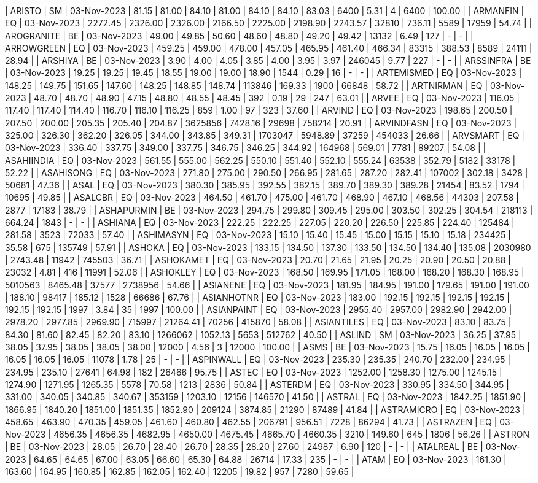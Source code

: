 | ARISTO | SM | 03-Nov-2023 | 81.15 | 81.00 | 84.10 | 81.00 | 84.10 | 84.10 | 83.03 | 6400 | 5.31 | 4 | 6400 | 100.00 |
| ARMANFIN | EQ | 03-Nov-2023 | 2272.45 | 2326.00 | 2326.00 | 2166.50 | 2225.00 | 2198.90 | 2243.57 | 32810 | 736.11 | 5589 | 17959 | 54.74 |
| AROGRANITE | BE | 03-Nov-2023 | 49.00 | 49.85 | 50.60 | 48.60 | 48.80 | 49.20 | 49.42 | 13132 | 6.49 | 127 | - | - |
| ARROWGREEN | EQ | 03-Nov-2023 | 459.25 | 459.00 | 478.00 | 457.05 | 465.95 | 461.40 | 466.34 | 83315 | 388.53 | 8589 | 24111 | 28.94 |
| ARSHIYA | BE | 03-Nov-2023 | 3.90 | 4.00 | 4.05 | 3.85 | 4.00 | 3.95 | 3.97 | 246045 | 9.77 | 227 | - | - |
| ARSSINFRA | BE | 03-Nov-2023 | 19.25 | 19.25 | 19.45 | 18.55 | 19.00 | 19.00 | 18.90 | 1544 | 0.29 | 16 | - | - |
| ARTEMISMED | EQ | 03-Nov-2023 | 148.25 | 149.75 | 151.65 | 147.60 | 148.25 | 148.85 | 148.74 | 113846 | 169.33 | 1900 | 66848 | 58.72 |
| ARTNIRMAN | EQ | 03-Nov-2023 | 48.70 | 48.70 | 48.90 | 47.15 | 48.80 | 48.55 | 48.45 | 392 | 0.19 | 29 | 247 | 63.01 |
| ARVEE | EQ | 03-Nov-2023 | 116.05 | 117.40 | 117.40 | 114.40 | 116.70 | 116.10 | 116.25 | 859 | 1.00 | 97 | 323 | 37.60 |
| ARVIND | EQ | 03-Nov-2023 | 198.65 | 200.50 | 207.50 | 200.00 | 205.35 | 205.40 | 204.87 | 3625856 | 7428.16 | 29698 | 758214 | 20.91 |
| ARVINDFASN | EQ | 03-Nov-2023 | 325.00 | 326.30 | 362.20 | 326.05 | 344.00 | 343.85 | 349.31 | 1703047 | 5948.89 | 37259 | 454033 | 26.66 |
| ARVSMART | EQ | 03-Nov-2023 | 336.40 | 337.75 | 349.00 | 337.75 | 346.75 | 346.25 | 344.92 | 164968 | 569.01 | 7781 | 89207 | 54.08 |
| ASAHIINDIA | EQ | 03-Nov-2023 | 561.55 | 555.00 | 562.25 | 550.10 | 551.40 | 552.10 | 555.24 | 63538 | 352.79 | 5182 | 33178 | 52.22 |
| ASAHISONG | EQ | 03-Nov-2023 | 271.80 | 275.00 | 290.50 | 266.95 | 281.65 | 287.20 | 282.41 | 107002 | 302.18 | 3428 | 50681 | 47.36 |
| ASAL | EQ | 03-Nov-2023 | 380.30 | 385.95 | 392.55 | 382.15 | 389.70 | 389.30 | 389.28 | 21454 | 83.52 | 1794 | 10695 | 49.85 |
| ASALCBR | EQ | 03-Nov-2023 | 464.50 | 461.70 | 475.00 | 461.70 | 468.90 | 467.10 | 468.56 | 44303 | 207.58 | 2877 | 17183 | 38.79 |
| ASHAPURMIN | BE | 03-Nov-2023 | 294.75 | 299.80 | 309.45 | 295.00 | 303.50 | 302.25 | 304.54 | 218113 | 664.24 | 1843 | - | - |
| ASHIANA | EQ | 03-Nov-2023 | 222.25 | 222.25 | 227.05 | 220.20 | 226.50 | 225.85 | 224.40 | 125484 | 281.58 | 3523 | 72033 | 57.40 |
| ASHIMASYN | EQ | 03-Nov-2023 | 15.10 | 15.40 | 15.45 | 15.00 | 15.15 | 15.10 | 15.18 | 234425 | 35.58 | 675 | 135749 | 57.91 |
| ASHOKA | EQ | 03-Nov-2023 | 133.15 | 134.50 | 137.30 | 133.50 | 134.50 | 134.40 | 135.08 | 2030980 | 2743.48 | 11942 | 745503 | 36.71 |
| ASHOKAMET | EQ | 03-Nov-2023 | 20.70 | 21.65 | 21.95 | 20.25 | 20.90 | 20.50 | 20.88 | 23032 | 4.81 | 416 | 11991 | 52.06 |
| ASHOKLEY | EQ | 03-Nov-2023 | 168.50 | 169.95 | 171.05 | 168.00 | 168.20 | 168.30 | 168.95 | 5010563 | 8465.48 | 37577 | 2738956 | 54.66 |
| ASIANENE | EQ | 03-Nov-2023 | 181.95 | 184.95 | 191.00 | 179.65 | 191.00 | 191.00 | 188.10 | 98417 | 185.12 | 1528 | 66686 | 67.76 |
| ASIANHOTNR | EQ | 03-Nov-2023 | 183.00 | 192.15 | 192.15 | 192.15 | 192.15 | 192.15 | 192.15 | 1997 | 3.84 | 35 | 1997 | 100.00 |
| ASIANPAINT | EQ | 03-Nov-2023 | 2955.40 | 2957.00 | 2982.90 | 2942.00 | 2978.20 | 2977.85 | 2969.90 | 715997 | 21264.41 | 70256 | 415870 | 58.08 |
| ASIANTILES | EQ | 03-Nov-2023 | 83.10 | 83.75 | 84.30 | 81.60 | 82.45 | 82.20 | 83.10 | 1266062 | 1052.13 | 5653 | 512762 | 40.50 |
| ASLIND | SM | 03-Nov-2023 | 36.25 | 37.95 | 38.05 | 37.95 | 38.05 | 38.05 | 38.00 | 12000 | 4.56 | 3 | 12000 | 100.00 |
| ASMS | BE | 03-Nov-2023 | 15.75 | 16.05 | 16.05 | 16.05 | 16.05 | 16.05 | 16.05 | 11078 | 1.78 | 25 | - | - |
| ASPINWALL | EQ | 03-Nov-2023 | 235.30 | 235.35 | 240.70 | 232.00 | 234.95 | 234.95 | 235.10 | 27641 | 64.98 | 182 | 26466 | 95.75 |
| ASTEC | EQ | 03-Nov-2023 | 1252.00 | 1258.30 | 1275.00 | 1245.15 | 1274.90 | 1271.95 | 1265.35 | 5578 | 70.58 | 1213 | 2836 | 50.84 |
| ASTERDM | EQ | 03-Nov-2023 | 330.95 | 334.50 | 344.95 | 331.00 | 340.05 | 340.85 | 340.67 | 353159 | 1203.10 | 12156 | 146570 | 41.50 |
| ASTRAL | EQ | 03-Nov-2023 | 1842.25 | 1851.90 | 1866.95 | 1840.20 | 1851.00 | 1851.35 | 1852.90 | 209124 | 3874.85 | 21290 | 87489 | 41.84 |
| ASTRAMICRO | EQ | 03-Nov-2023 | 458.65 | 463.90 | 470.35 | 459.05 | 461.60 | 460.80 | 462.55 | 206791 | 956.51 | 7228 | 86294 | 41.73 |
| ASTRAZEN | EQ | 03-Nov-2023 | 4656.35 | 4656.35 | 4682.95 | 4650.00 | 4675.45 | 4665.70 | 4660.35 | 3210 | 149.60 | 645 | 1806 | 56.26 |
| ASTRON | BE | 03-Nov-2023 | 28.05 | 26.70 | 28.40 | 26.70 | 28.35 | 28.20 | 27.60 | 24987 | 6.90 | 120 | - | - |
| ATALREAL | BE | 03-Nov-2023 | 64.65 | 64.65 | 67.00 | 63.05 | 66.60 | 65.30 | 64.88 | 26714 | 17.33 | 235 | - | - |
| ATAM | EQ | 03-Nov-2023 | 161.30 | 163.60 | 164.95 | 160.85 | 162.85 | 162.05 | 162.40 | 12205 | 19.82 | 957 | 7280 | 59.65 |
